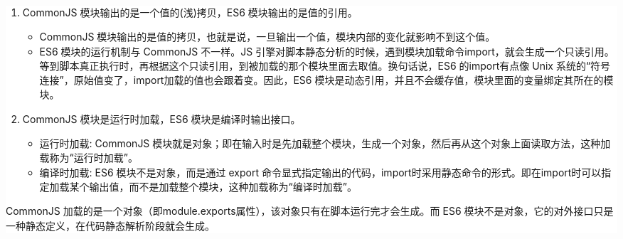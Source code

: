 1. CommonJS 模块输出的是一个值的(浅)拷贝，ES6 模块输出的是值的引用。
	* CommonJS 模块输出的是值的拷贝，也就是说，一旦输出一个值，模块内部的变化就影响不到这个值。
	* ES6 模块的运行机制与 CommonJS 不一样。JS 引擎对脚本静态分析的时候，遇到模块加载命令import，就会生成一个只读引用。等到脚本真正执行时，再根据这个只读引用，到被加载的那个模块里面去取值。换句话说，ES6 的import有点像 Unix 系统的“符号连接”，原始值变了，import加载的值也会跟着变。因此，ES6 模块是动态引用，并且不会缓存值，模块里面的变量绑定其所在的模块。

2. CommonJS 模块是运行时加载，ES6 模块是编译时输出接口。
	* 运行时加载: CommonJS 模块就是对象；即在输入时是先加载整个模块，生成一个对象，然后再从这个对象上面读取方法，这种加载称为“运行时加载”。
	* 编译时加载: ES6 模块不是对象，而是通过 export 命令显式指定输出的代码，import时采用静态命令的形式。即在import时可以指定加载某个输出值，而不是加载整个模块，这种加载称为“编译时加载”。


CommonJS 加载的是一个对象（即module.exports属性），该对象只有在脚本运行完才会生成。而 ES6 模块不是对象，它的对外接口只是一种静态定义，在代码静态解析阶段就会生成。
